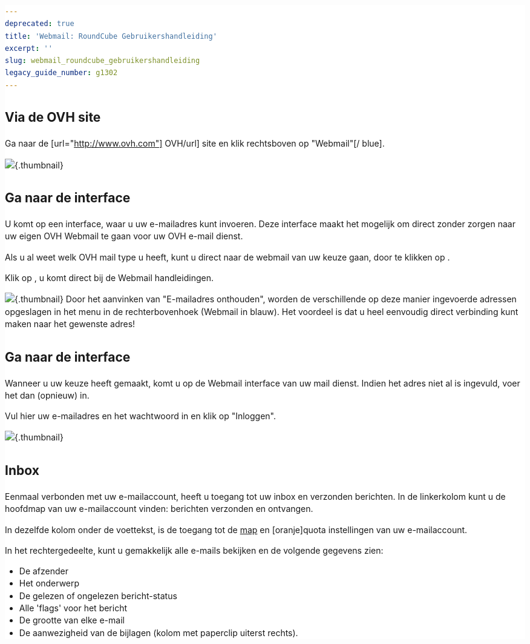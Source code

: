 ```yaml
---
deprecated: true
title: 'Webmail: RoundCube Gebruikershandleiding'
excerpt: ''
slug: webmail_roundcube_gebruikershandleiding
legacy_guide_number: g1302
---
```



## Via de OVH site
Ga naar de [url="http://www.ovh.com"] OVH/url] site en klik rechtsboven op "Webmail"[/ blue].

![](images/img_2413.jpg){.thumbnail}


## Ga naar de interface
U komt op een interface, waar u uw e-mailadres kunt invoeren.
Deze interface maakt het mogelijk om direct zonder zorgen naar uw eigen OVH Webmail te gaan voor uw OVH e-mail dienst.

Als u al weet welk OVH mail type u heeft, kunt u direct naar de webmail van uw keuze gaan, door te klikken op .

Klik op , u komt direct bij de Webmail handleidingen.

![](images/img_2414.jpg){.thumbnail}
Door het aanvinken van "E-mailadres onthouden", worden de verschillende op deze manier ingevoerde adressen opgeslagen in het menu in de rechterbovenhoek (Webmail in blauw). Het voordeel is dat u heel eenvoudig direct verbinding kunt maken naar het gewenste adres!


## Ga naar de interface
Wanneer u uw keuze heeft gemaakt, komt u op de Webmail interface van uw mail dienst. Indien het adres niet al is ingevuld, voer het dan (opnieuw) in.

Vul hier uw e-mailadres en het wachtwoord in en klik op "Inloggen".

![](images/img_2415.jpg){.thumbnail}


## Inbox
Eenmaal verbonden met uw e-mailaccount, heeft u toegang tot uw inbox en verzonden berichten.
In de linkerkolom kunt u de hoofdmap van uw e-mailaccount vinden: berichten verzonden en ontvangen.

In dezelfde kolom onder de voettekst, is de toegang tot de [map](#FOLDERS) en [oranje]quota instellingen van uw e-mailaccount.

In het rechtergedeelte, kunt u gemakkelijk alle e-mails bekijken en de volgende gegevens zien:


- De afzender
- Het onderwerp
- De gelezen of ongelezen bericht-status
- Alle 'flags' voor het bericht
- De grootte van elke e-mail
- De aanwezigheid van de bijlagen (kolom met paperclip uiterst rechts).
